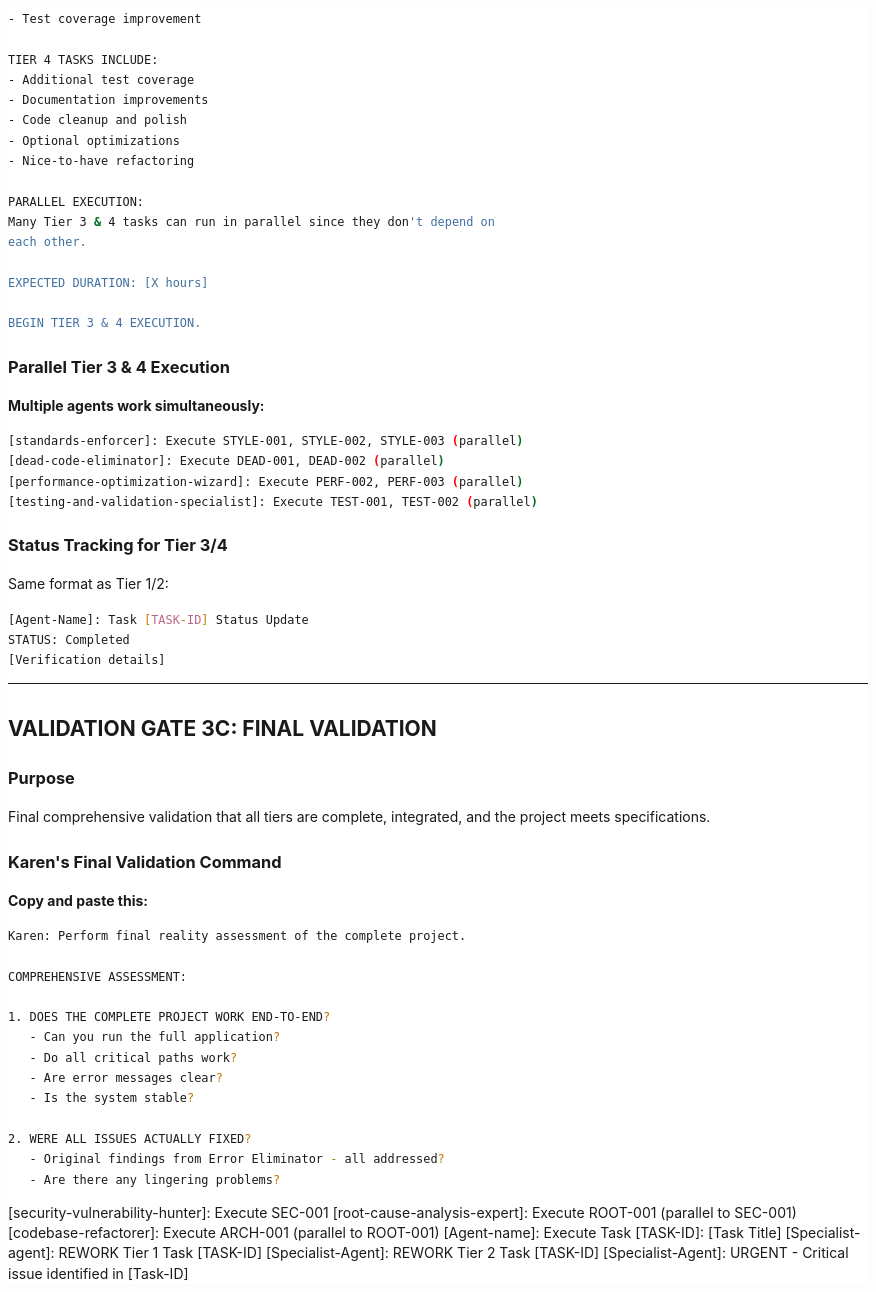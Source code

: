 ```bash
- Test coverage improvement

TIER 4 TASKS INCLUDE:
- Additional test coverage
- Documentation improvements
- Code cleanup and polish
- Optional optimizations
- Nice-to-have refactoring

PARALLEL EXECUTION:
Many Tier 3 & 4 tasks can run in parallel since they don't depend on 
each other.

EXPECTED DURATION: [X hours]

BEGIN TIER 3 & 4 EXECUTION.
```

### Parallel Tier 3 & 4 Execution

**Multiple agents work simultaneously:**

```bash
[standards-enforcer]: Execute STYLE-001, STYLE-002, STYLE-003 (parallel)
[dead-code-eliminator]: Execute DEAD-001, DEAD-002 (parallel)
[performance-optimization-wizard]: Execute PERF-002, PERF-003 (parallel)
[testing-and-validation-specialist]: Execute TEST-001, TEST-002 (parallel)
```

### Status Tracking for Tier 3/4

Same format as Tier 1/2:

```bash
[Agent-Name]: Task [TASK-ID] Status Update
STATUS: Completed
[Verification details]
```

---

## VALIDATION GATE 3C: FINAL VALIDATION

### Purpose

Final comprehensive validation that all tiers are complete, integrated, and the project meets specifications.

### Karen's Final Validation Command

**Copy and paste this:**

```bash
Karen: Perform final reality assessment of the complete project.

COMPREHENSIVE ASSESSMENT:

1. DOES THE COMPLETE PROJECT WORK END-TO-END?
   - Can you run the full application?
   - Do all critical paths work?
   - Are error messages clear?
   - Is the system stable?

2. WERE ALL ISSUES ACTUALLY FIXED?
   - Original findings from Error Eliminator - all addressed?
   - Are there any lingering problems?
```

   [Task ID]: [Title]
[security-vulnerability-hunter]: Execute SEC-001 
[root-cause-analysis-expert]: Execute ROOT-001 (parallel to SEC-001)
[codebase-refactorer]: Execute ARCH-001 (parallel to ROOT-001)
[Agent-name]: Execute Task [TASK-ID]: [Task Title]
[Specialist-agent]: REWORK Tier 1 Task [TASK-ID]
[Specialist-Agent]: REWORK Tier 2 Task [TASK-ID]
[Specialist-Agent]: URGENT - Critical issue identified in [Task-ID]